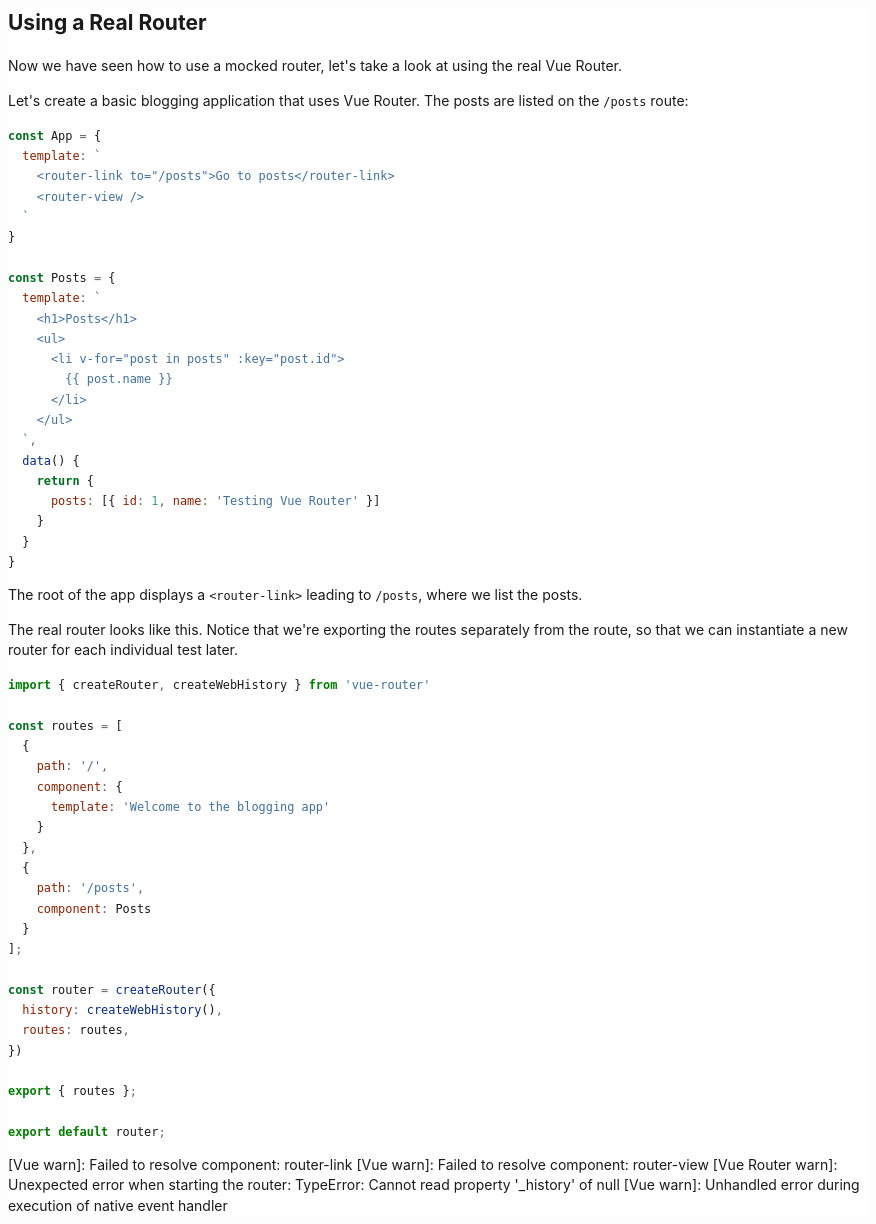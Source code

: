 ## Using a Real Router

Now we have seen how to use a mocked router, let's take a look at using the real Vue Router.

Let's create a basic blogging application that uses Vue Router. The posts are listed on the `/posts` route:

```js
const App = {
  template: `
    <router-link to="/posts">Go to posts</router-link>
    <router-view />
  `
}

const Posts = {
  template: `
    <h1>Posts</h1>
    <ul>
      <li v-for="post in posts" :key="post.id">
        {{ post.name }}
      </li>
    </ul>
  `,
  data() {
    return {
      posts: [{ id: 1, name: 'Testing Vue Router' }]
    }
  }
}
```

The root of the app displays a `<router-link>` leading to `/posts`, where we list the posts.

The real router looks like this. Notice that we're exporting the routes separately from the route, so that we can instantiate a new router for each individual test later.

```js
import { createRouter, createWebHistory } from 'vue-router'

const routes = [
  {
    path: '/',
    component: {
      template: 'Welcome to the blogging app'
    }
  },
  {
    path: '/posts',
    component: Posts
  }
];

const router = createRouter({
  history: createWebHistory(),
  routes: routes,
})

export { routes };

export default router;
```


  [Vue warn]: Failed to resolve component: router-link
  [Vue warn]: Failed to resolve component: router-view
  [Vue Router warn]: Unexpected error when starting the router: TypeError: Cannot read property '_history' of null
  [Vue warn]: Unhandled error during execution of native event handler